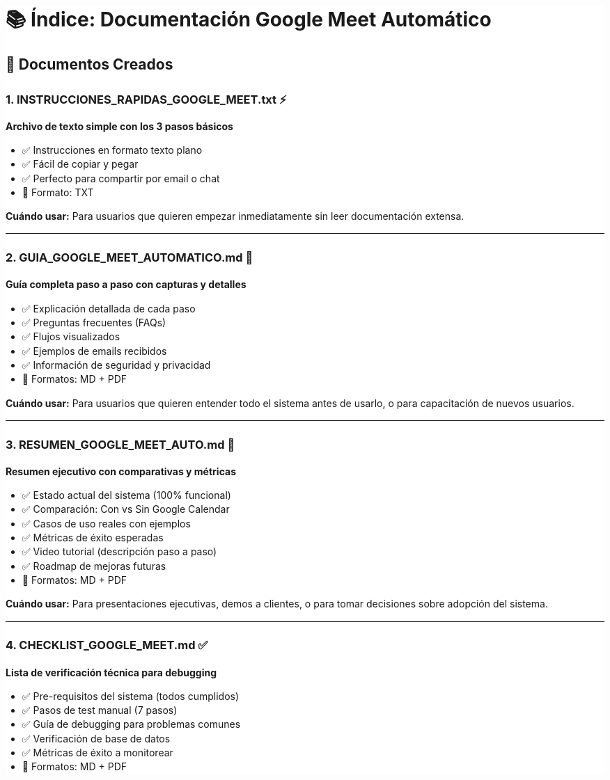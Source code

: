 
# 📚 Índice: Documentación Google Meet Automático

## 🎯 Documentos Creados

### 1. **INSTRUCCIONES_RAPIDAS_GOOGLE_MEET.txt** ⚡
**Archivo de texto simple con los 3 pasos básicos**
- ✅ Instrucciones en formato texto plano
- ✅ Fácil de copiar y pegar
- ✅ Perfecto para compartir por email o chat
- 📄 Formato: TXT

**Cuándo usar:** Para usuarios que quieren empezar inmediatamente sin leer documentación extensa.

---

### 2. **GUIA_GOOGLE_MEET_AUTOMATICO.md** 📖
**Guía completa paso a paso con capturas y detalles**
- ✅ Explicación detallada de cada paso
- ✅ Preguntas frecuentes (FAQs)
- ✅ Flujos visualizados
- ✅ Ejemplos de emails recibidos
- ✅ Información de seguridad y privacidad
- 📄 Formatos: MD + PDF

**Cuándo usar:** Para usuarios que quieren entender todo el sistema antes de usarlo, o para capacitación de nuevos usuarios.

---

### 3. **RESUMEN_GOOGLE_MEET_AUTO.md** 🚀
**Resumen ejecutivo con comparativas y métricas**
- ✅ Estado actual del sistema (100% funcional)
- ✅ Comparación: Con vs Sin Google Calendar
- ✅ Casos de uso reales con ejemplos
- ✅ Métricas de éxito esperadas
- ✅ Video tutorial (descripción paso a paso)
- ✅ Roadmap de mejoras futuras
- 📄 Formatos: MD + PDF

**Cuándo usar:** Para presentaciones ejecutivas, demos a clientes, o para tomar decisiones sobre adopción del sistema.

---

### 4. **CHECKLIST_GOOGLE_MEET.md** ✅
**Lista de verificación técnica para debugging**
- ✅ Pre-requisitos del sistema (todos cumplidos)
- ✅ Pasos de test manual (7 pasos)
- ✅ Guía de debugging para problemas comunes
- ✅ Verificación de base de datos
- ✅ Métricas de éxito a monitorear
- 📄 Formatos: MD + PDF
